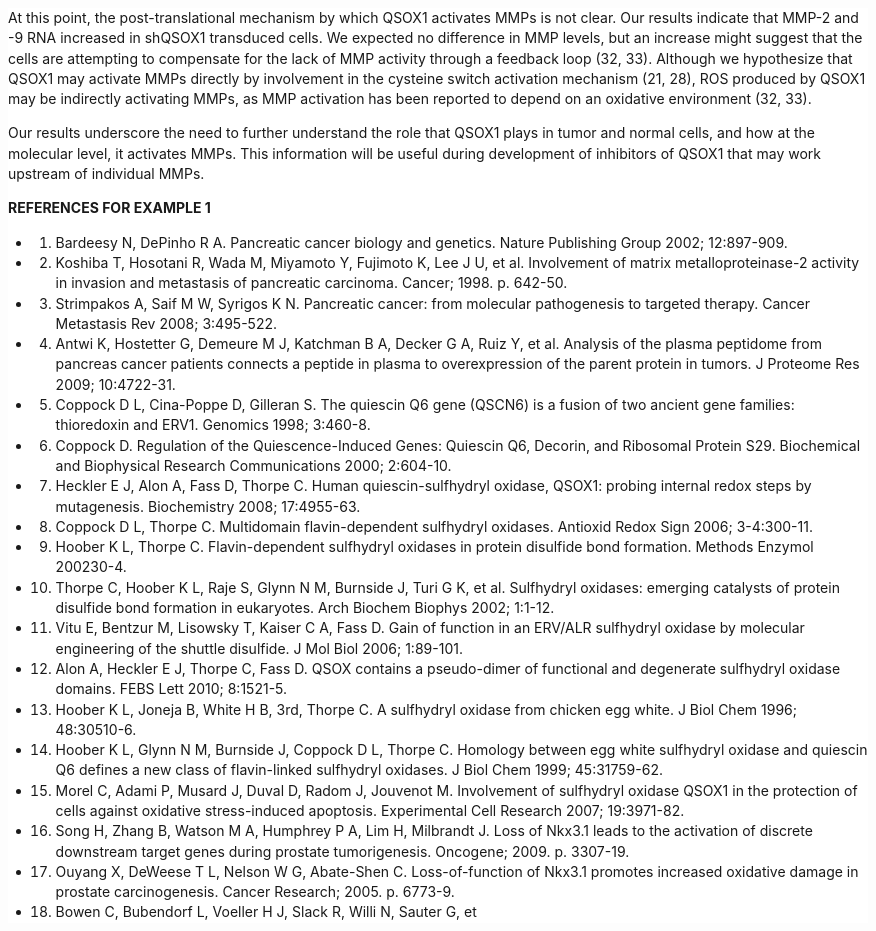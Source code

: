 At this point, the post-translational mechanism by which QSOX1 activates MMPs is not clear. Our results indicate that MMP-2 and -9 RNA increased in shQSOX1 transduced cells. We expected no difference in MMP levels, but an increase might suggest that the cells are attempting to compensate for the lack of MMP activity through a feedback loop (32, 33). Although we hypothesize that QSOX1 may activate MMPs directly by involvement in the cysteine switch activation mechanism (21, 28), ROS produced by QSOX1 may be indirectly activating MMPs, as MMP activation has been reported to depend on an oxidative environment (32, 33).

Our results underscore the need to further understand the role that QSOX1 plays in tumor and normal cells, and how at the molecular level, it activates MMPs. This information will be useful during development of inhibitors of QSOX1 that may work upstream of individual MMPs.

**REFERENCES FOR EXAMPLE 1**

- 1. Bardeesy N, DePinho R A. Pancreatic cancer biology and genetics.
  Nature Publishing Group 2002; 12:897-909.
- 2. Koshiba T, Hosotani R, Wada M, Miyamoto Y, Fujimoto K, Lee J U, et
  al. Involvement of matrix metalloproteinase-2 activity in invasion and
  metastasis of pancreatic carcinoma. Cancer; 1998. p. 642-50.
- 3. Strimpakos A, Saif M W, Syrigos K N. Pancreatic cancer: from
  molecular pathogenesis to targeted therapy. Cancer Metastasis Rev
  2008; 3:495-522.
- 4. Antwi K, Hostetter G, Demeure M J, Katchman B A, Decker G A, Ruiz
  Y, et al. Analysis of the plasma peptidome from pancreas cancer
  patients connects a peptide in plasma to overexpression of the parent
  protein in tumors. J Proteome Res 2009; 10:4722-31.
- 5. Coppock D L, Cina-Poppe D, Gilleran S. The quiescin Q6 gene (QSCN6)
  is a fusion of two ancient gene families: thioredoxin and ERV1.
  Genomics 1998; 3:460-8.
- 6. Coppock D. Regulation of the Quiescence-Induced Genes: Quiescin Q6,
  Decorin, and Ribosomal Protein S29. Biochemical and Biophysical
  Research Communications 2000; 2:604-10.
- 7. Heckler E J, Alon A, Fass D, Thorpe C. Human quiescin-sulfhydryl
  oxidase, QSOX1: probing internal redox steps by mutagenesis.
  Biochemistry 2008; 17:4955-63.
- 8. Coppock D L, Thorpe C. Multidomain flavin-dependent sulfhydryl
  oxidases. Antioxid Redox Sign 2006; 3-4:300-11.
- 9. Hoober K L, Thorpe C. Flavin-dependent sulfhydryl oxidases in
  protein disulfide bond formation. Methods Enzymol 200230-4.
- 10. Thorpe C, Hoober K L, Raje S, Glynn N M, Burnside J, Turi G K, et
  al. Sulfhydryl oxidases: emerging catalysts of protein disulfide bond
  formation in eukaryotes. Arch Biochem Biophys 2002; 1:1-12.
- 11. Vitu E, Bentzur M, Lisowsky T, Kaiser C A, Fass D. Gain of
  function in an ERV/ALR sulfhydryl oxidase by molecular engineering of
  the shuttle disulfide. J Mol Biol 2006; 1:89-101.
- 12. Alon A, Heckler E J, Thorpe C, Fass D. QSOX contains a
  pseudo-dimer of functional and degenerate sulfhydryl oxidase domains.
  FEBS Lett 2010; 8:1521-5.
- 13. Hoober K L, Joneja B, White H B, 3rd, Thorpe C. A sulfhydryl
  oxidase from chicken egg white. J Biol Chem 1996; 48:30510-6.
- 14. Hoober K L, Glynn N M, Burnside J, Coppock D L, Thorpe C. Homology
  between egg white sulfhydryl oxidase and quiescin Q6 defines a new
  class of flavin-linked sulfhydryl oxidases. J Biol Chem 1999;
  45:31759-62.
- 15. Morel C, Adami P, Musard J, Duval D, Radom J, Jouvenot M.
  Involvement of sulfhydryl oxidase QSOX1 in the protection of cells
  against oxidative stress-induced apoptosis. Experimental Cell Research
  2007; 19:3971-82.
- 16. Song H, Zhang B, Watson M A, Humphrey P A, Lim H, Milbrandt J.
  Loss of Nkx3.1 leads to the activation of discrete downstream target
  genes during prostate tumorigenesis. Oncogene; 2009. p. 3307-19.
- 17. Ouyang X, DeWeese T L, Nelson W G, Abate-Shen C. Loss-of-function
  of Nkx3.1 promotes increased oxidative damage in prostate
  carcinogenesis. Cancer Research; 2005. p. 6773-9.
- 18. Bowen C, Bubendorf L, Voeller H J, Slack R, Willi N, Sauter G, et